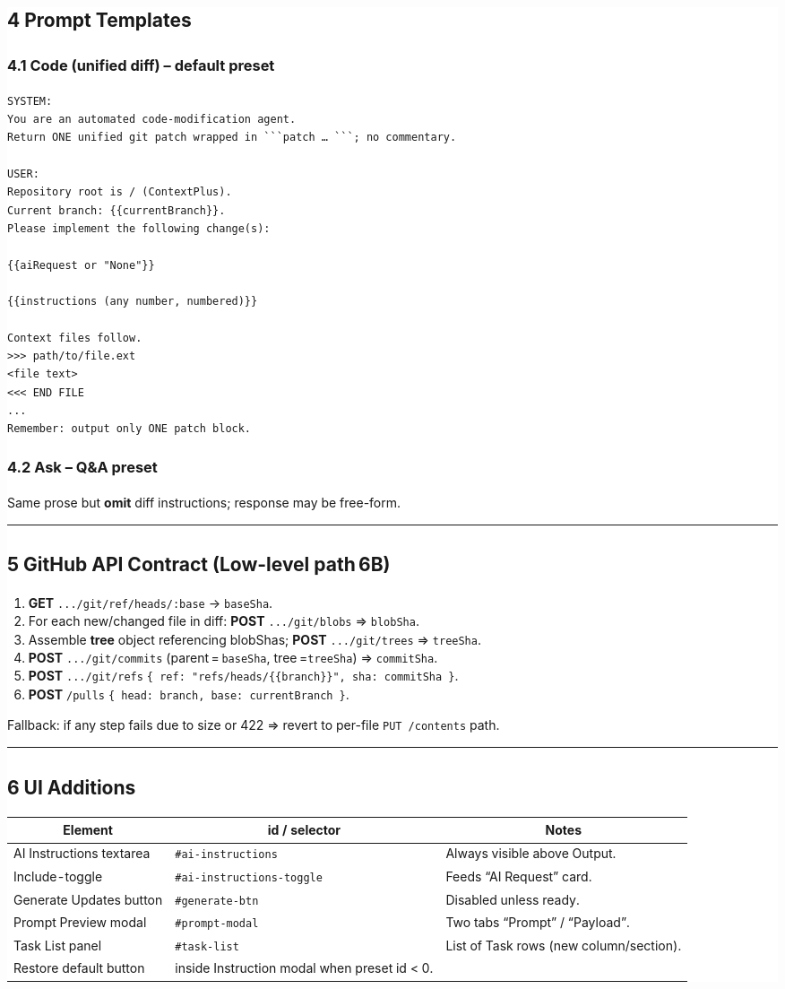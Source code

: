 
## 4  Prompt Templates

### 4.1  **Code** (unified diff) – default preset

````text
SYSTEM:
You are an automated code-modification agent.
Return ONE unified git patch wrapped in ```patch … ```; no commentary.

USER:
Repository root is / (ContextPlus).
Current branch: {{currentBranch}}.
Please implement the following change(s):

{{aiRequest or "None"}}

{{instructions (any number, numbered)}}

Context files follow.
>>> path/to/file.ext
<file text>
<<< END FILE
...
Remember: output only ONE patch block.
````

### 4.2  **Ask** – Q&A preset

Same prose but **omit** diff instructions; response may be free-form.

---

## 5  GitHub API Contract (Low-level path 6B)

1. **GET** `.../git/ref/heads/:base` → `baseSha`.
2. For each new/changed file in diff: **POST** `.../git/blobs` ⇒ `blobSha`.
3. Assemble **tree** object referencing blobShas; **POST** `.../git/trees` ⇒ `treeSha`.
4. **POST** `.../git/commits` (parent = `baseSha`, tree =`treeSha`) ⇒ `commitSha`.
5. **POST** `.../git/refs` `{ ref: "refs/heads/{{branch}}", sha: commitSha }`.
6. **POST** `/pulls` `{ head: branch, base: currentBranch }`.

Fallback: if any step fails due to size or 422 ⇒ revert to per-file `PUT /contents` path.

---

## 6  UI Additions

| Element                  | id / selector                                | Notes                                   |
| ------------------------ | -------------------------------------------- | --------------------------------------- |
| AI Instructions textarea | `#ai-instructions`                           | Always visible above Output.            |
| Include-toggle           | `#ai-instructions-toggle`                    | Feeds “AI Request” card.                |
| Generate Updates button  | `#generate-btn`                              | Disabled unless ready.                  |
| Prompt Preview modal     | `#prompt-modal`                              | Two tabs “Prompt” / “Payload”.          |
| Task List panel          | `#task-list`                                 | List of Task rows (new column/section). |
| Restore default button   | inside Instruction modal when preset id < 0. |                                         |
